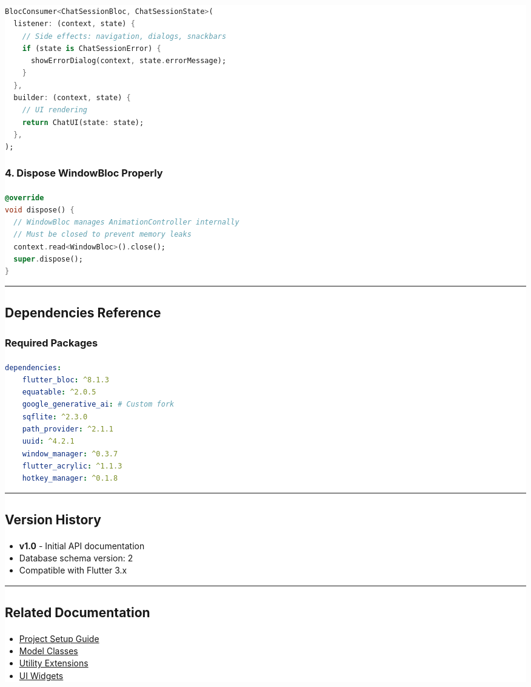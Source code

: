 ```dart
BlocConsumer<ChatSessionBloc, ChatSessionState>(
  listener: (context, state) {
    // Side effects: navigation, dialogs, snackbars
    if (state is ChatSessionError) {
      showErrorDialog(context, state.errorMessage);
    }
  },
  builder: (context, state) {
    // UI rendering
    return ChatUI(state: state);
  },
);
```

### 4. Dispose WindowBloc Properly

```dart
@override
void dispose() {
  // WindowBloc manages AnimationController internally
  // Must be closed to prevent memory leaks
  context.read<WindowBloc>().close();
  super.dispose();
}
```

---

## Dependencies Reference

### Required Packages

```yaml
dependencies:
    flutter_bloc: ^8.1.3
    equatable: ^2.0.5
    google_generative_ai: # Custom fork
    sqflite: ^2.3.0
    path_provider: ^2.1.1
    uuid: ^4.2.1
    window_manager: ^0.3.7
    flutter_acrylic: ^1.1.3
    hotkey_manager: ^0.1.8
```

---

## Version History

- **v1.0** - Initial API documentation
- Database schema version: 2
- Compatible with Flutter 3.x

---

## Related Documentation

- [Project Setup Guide](copilot-instructions.md)
- [Model Classes](lib/models/)
- [Utility Extensions](lib/utilities/)
- [UI Widgets](lib/widgets/)
